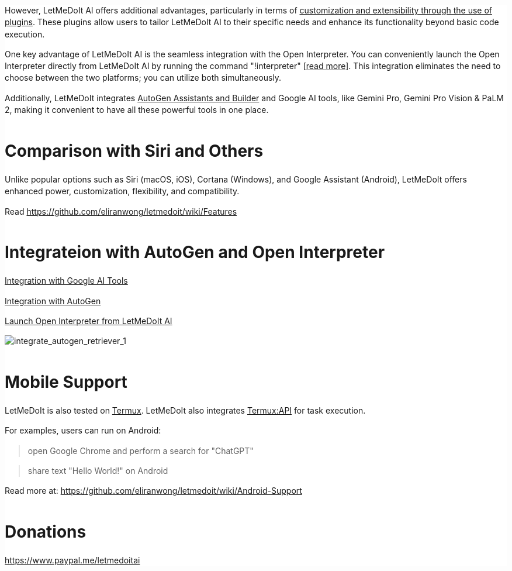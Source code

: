 However, LetMeDoIt AI offers additional advantages, particularly in terms of [customization and extensibility through the use of plugins](https://github.com/eliranwong/letmedoit/wiki/Plugins-%E2%80%90-Overview). These plugins allow users to tailor LetMeDoIt AI to their specific needs and enhance its functionality beyond basic code execution.

One key advantage of LetMeDoIt AI is the seamless integration with the Open Interpreter. You can conveniently launch the Open Interpreter directly from LetMeDoIt AI by running the command "!interpreter" [[read more](https://github.com/eliranwong/letmedoit/assets/25262722/4233b3c8-364e-466b-8218-c2dca7c134e5)]. This integration eliminates the need to choose between the two platforms; you can utilize both simultaneously.

Additionally, LetMeDoIt integrates [AutoGen Assistants and Builder](https://github.com/eliranwong/letmedoit/wiki/Integration-with-AutoGen) and Google AI tools, like Gemini Pro, Gemini Pro Vision & PaLM 2, making it convenient to have all these powerful tools in one place.

# Comparison with Siri and Others

Unlike popular options such as Siri (macOS, iOS), Cortana (Windows), and Google Assistant (Android), LetMeDoIt offers enhanced power, customization, flexibility, and compatibility.

Read https://github.com/eliranwong/letmedoit/wiki/Features

# Integrateion with AutoGen and Open Interpreter

[Integration with Google AI Tools](https://github.com/eliranwong/letmedoit/wiki/Integration-with-Google-AI-Tools)

[Integration with AutoGen](https://github.com/eliranwong/letmedoit/wiki/Integration-with-AutoGen)

[Launch Open Interpreter from LetMeDoIt AI](https://github.com/eliranwong/letmedoit/wiki/Integration-with-Open-Interpreter)

![integrate_autogen_retriever_1](https://github.com/eliranwong/letmedoit/assets/25262722/9ab39e40-d51e-44d4-9266-eba1dd3b5f97)

# Mobile Support

LetMeDoIt is also tested on [Termux](https://termux.dev/en/). LetMeDoIt also integrates [Termux:API](https://wiki.termux.com/wiki/Termux:API) for task execution.

For examples, users can run on Android:

> open Google Chrome and perform a search for "ChatGPT"

> share text "Hello World!" on Android

Read more at: https://github.com/eliranwong/letmedoit/wiki/Android-Support

# Donations

https://www.paypal.me/letmedoitai
